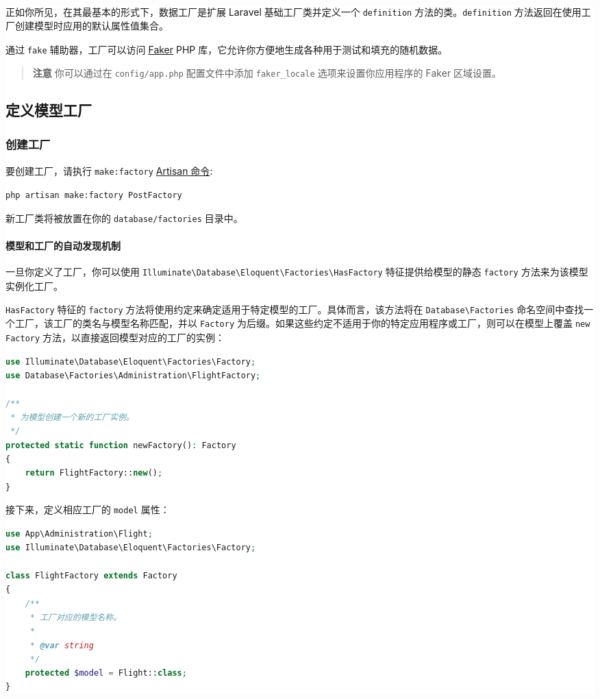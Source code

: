 正如你所见，在其最基本的形式下，数据工厂是扩展 Laravel 基础工厂类并定义一个 `definition` 方法的类。`definition` 方法返回在使用工厂创建模型时应用的默认属性值集合。

通过 `fake` 辅助器，工厂可以访问 [Faker](https://github.com/FakerPHP/Faker) PHP 库，它允许你方便地生成各种用于测试和填充的随机数据。

> **注意**
> 你可以通过在 `config/app.php` 配置文件中添加 `faker_locale` 选项来设置你应用程序的 Faker 区域设置。

<a name="defining-model-factories"></a>
## 定义模型工厂

<a name="generating-factories"></a>
### 创建工厂

要创建工厂，请执行 `make:factory` [Artisan 命令](https://chat.openai.com/docs/laravel/10.x/artisan):

```shell
php artisan make:factory PostFactory
```

新工厂类将被放置在你的 `database/factories` 目录中。

<a name="factory-and-model-discovery-conventions"></a>
#### 模型和工厂的自动发现机制

一旦你定义了工厂，你可以使用 `Illuminate\Database\Eloquent\Factories\HasFactory` 特征提供给模型的静态 `factory` 方法来为该模型实例化工厂。

`HasFactory` 特征的 `factory` 方法将使用约定来确定适用于特定模型的工厂。具体而言，该方法将在 `Database\Factories` 命名空间中查找一个工厂，该工厂的类名与模型名称匹配，并以 `Factory` 为后缀。如果这些约定不适用于你的特定应用程序或工厂，则可以在模型上覆盖 `newFactory` 方法，以直接返回模型对应的工厂的实例：

```php
use Illuminate\Database\Eloquent\Factories\Factory;
use Database\Factories\Administration\FlightFactory;

/**
 * 为模型创建一个新的工厂实例。
 */
protected static function newFactory(): Factory
{
    return FlightFactory::new();
}

```

接下来，定义相应工厂的 `model` 属性：

```php
use App\Administration\Flight;
use Illuminate\Database\Eloquent\Factories\Factory;

class FlightFactory extends Factory
{
    /**
     * 工厂对应的模型名称。
     *
     * @var string
     */
    protected $model = Flight::class;
}

```
